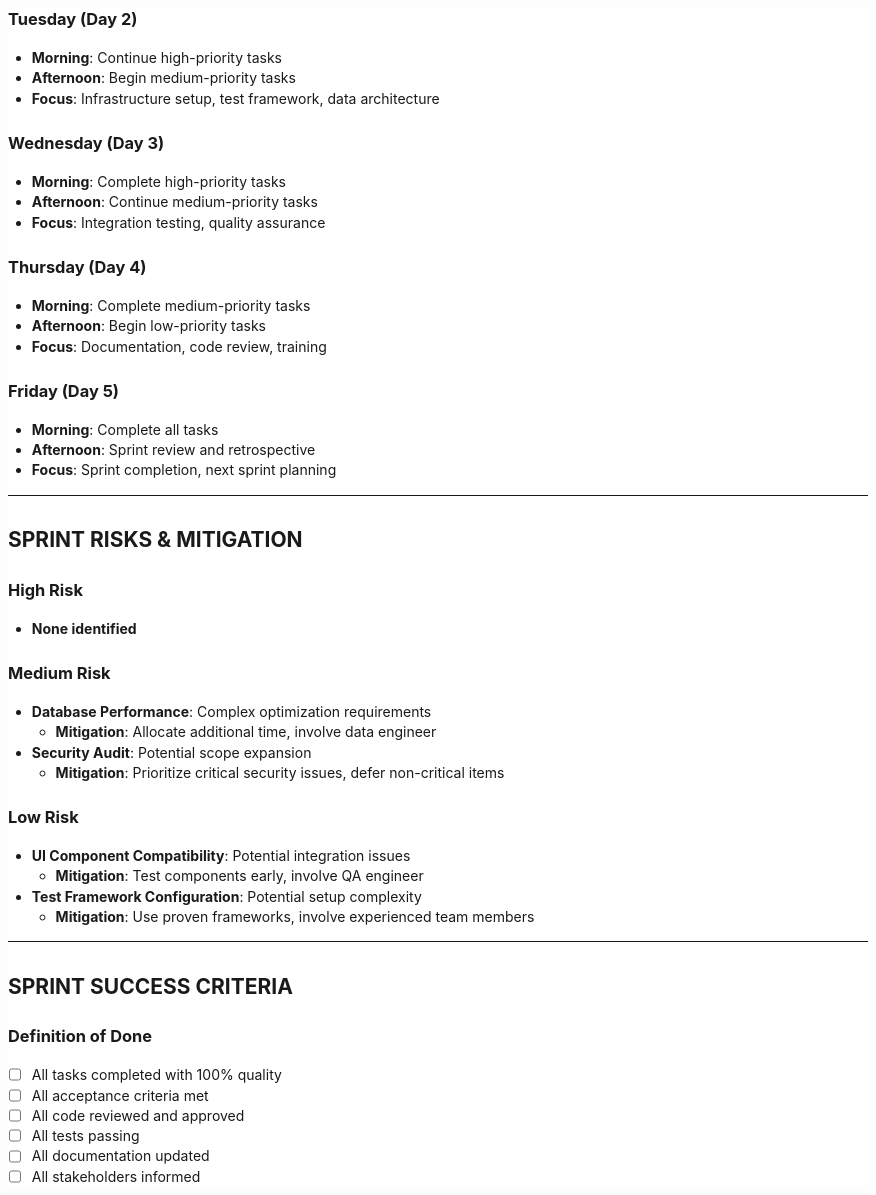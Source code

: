 ### **Tuesday (Day 2)**
- **Morning**: Continue high-priority tasks
- **Afternoon**: Begin medium-priority tasks
- **Focus**: Infrastructure setup, test framework, data architecture

### **Wednesday (Day 3)**
- **Morning**: Complete high-priority tasks
- **Afternoon**: Continue medium-priority tasks
- **Focus**: Integration testing, quality assurance

### **Thursday (Day 4)**
- **Morning**: Complete medium-priority tasks
- **Afternoon**: Begin low-priority tasks
- **Focus**: Documentation, code review, training

### **Friday (Day 5)**
- **Morning**: Complete all tasks
- **Afternoon**: Sprint review and retrospective
- **Focus**: Sprint completion, next sprint planning

---

## **SPRINT RISKS & MITIGATION**

### **High Risk**
- **None identified**

### **Medium Risk**
- **Database Performance**: Complex optimization requirements
  - **Mitigation**: Allocate additional time, involve data engineer
- **Security Audit**: Potential scope expansion
  - **Mitigation**: Prioritize critical security issues, defer non-critical items

### **Low Risk**
- **UI Component Compatibility**: Potential integration issues
  - **Mitigation**: Test components early, involve QA engineer
- **Test Framework Configuration**: Potential setup complexity
  - **Mitigation**: Use proven frameworks, involve experienced team members

---

## **SPRINT SUCCESS CRITERIA**

### **Definition of Done**
- [ ] All tasks completed with 100% quality
- [ ] All acceptance criteria met
- [ ] All code reviewed and approved
- [ ] All tests passing
- [ ] All documentation updated
- [ ] All stakeholders informed
